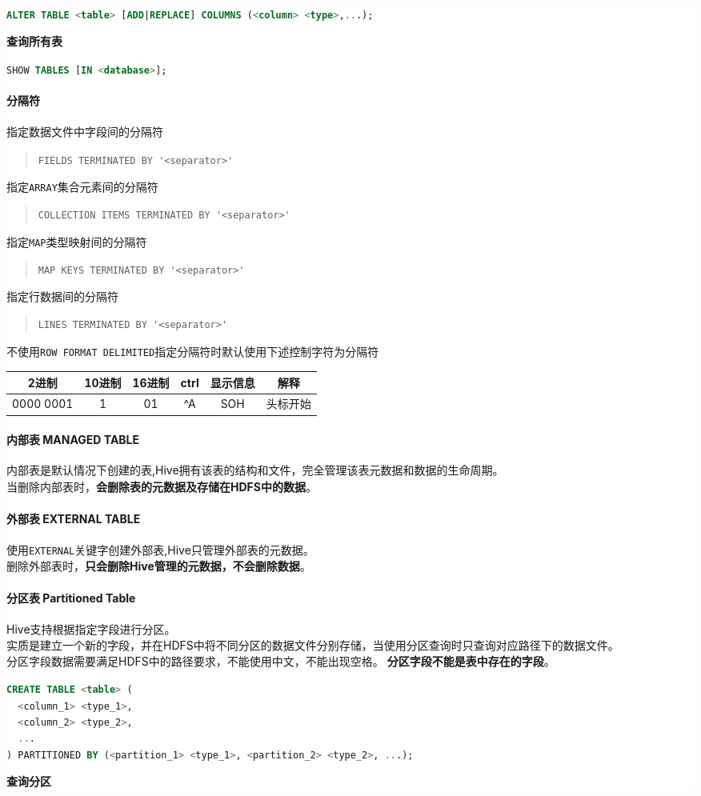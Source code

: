 ```sql
ALTER TABLE <table> [ADD|REPLACE] COLUMNS (<column> <type>,...);
```

**查询所有表**  

```sql
SHOW TABLES [IN <database>];
```

#### 分隔符

指定数据文件中字段间的分隔符
>`FIELDS TERMINATED BY '<separator>'`

指定`ARRAY`集合元素间的分隔符
>`COLLECTION ITEMS TERMINATED BY '<separator>'`

指定`MAP`类型映射间的分隔符
>`MAP KEYS TERMINATED BY '<separator>'`

指定行数据间的分隔符
>`LINES TERMINATED BY '<separator>'`

不使用`ROW FORMAT DELIMITED`指定分隔符时默认使用下述控制字符为分隔符

| 2进制 | 10进制 | 16进制 | ctrl | 显示信息 | 解释 |
| :-: | :-: | :-: | :-: | :-: | :-: |
| 0000 0001 | 1 | 01 | ^A | SOH | 头标开始 |

#### 内部表 MANAGED TABLE

内部表是默认情况下创建的表,Hive拥有该表的结构和文件，完全管理该表元数据和数据的生命周期。  
当删除内部表时，**会删除表的元数据及存储在HDFS中的数据**。

#### 外部表 EXTERNAL TABLE

使用`EXTERNAL`关键字创建外部表,Hive只管理外部表的元数据。  
删除外部表时，**只会删除Hive管理的元数据，不会删除数据**。

#### 分区表 Partitioned Table

Hive支持根据指定字段进行分区。  
实质是建立一个新的字段，并在HDFS中将不同分区的数据文件分别存储，当使用分区查询时只查询对应路径下的数据文件。  
分区字段数据需要满足HDFS中的路径要求，不能使用中文，不能出现空格。
**分区字段不能是表中存在的字段**。

```sql
CREATE TABLE <table> (
  <column_1> <type_1>,
  <column_2> <type_2>,
  ...
) PARTITIONED BY (<partition_1> <type_1>, <partition_2> <type_2>, ...);
```

**查询分区**  
